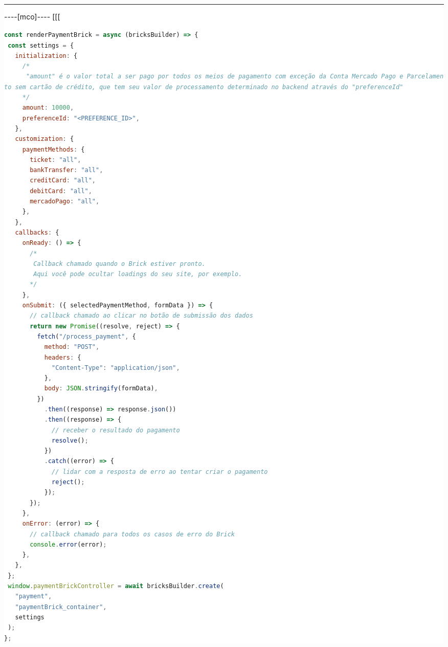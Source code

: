 ------------
----[mco]----
[[[
```Javascript
const renderPaymentBrick = async (bricksBuilder) => {
 const settings = {
   initialization: {
     /*
      "amount" é o valor total a ser pago por todos os meios de pagamento com exceção da Conta Mercado Pago e Parcelamento sem cartão de crédito, que tem seu valor de processamento determinado no backend através do "preferenceId"
     */
     amount: 10000,
     preferenceId: "<PREFERENCE_ID>",
   },
   customization: {
     paymentMethods: {
       ticket: "all",
       bankTransfer: "all",
       creditCard: "all",
       debitCard: "all",
       mercadoPago: "all",
     },
   },
   callbacks: {
     onReady: () => {
       /*
        Callback chamado quando o Brick estiver pronto.
        Aqui você pode ocultar loadings do seu site, por exemplo.
       */
     },
     onSubmit: ({ selectedPaymentMethod, formData }) => {
       // callback chamado ao clicar no botão de submissão dos dados
       return new Promise((resolve, reject) => {
         fetch("/process_payment", {
           method: "POST",
           headers: {
             "Content-Type": "application/json",
           },
           body: JSON.stringify(formData),
         })
           .then((response) => response.json())
           .then((response) => {
             // receber o resultado do pagamento
             resolve();
           })
           .catch((error) => {
             // lidar com a resposta de erro ao tentar criar o pagamento
             reject();
           });
       });
     },
     onError: (error) => {
       // callback chamado para todos os casos de erro do Brick
       console.error(error);
     },
   },
 };
 window.paymentBrickController = await bricksBuilder.create(
   "payment",
   "paymentBrick_container",
   settings
 );
};
```